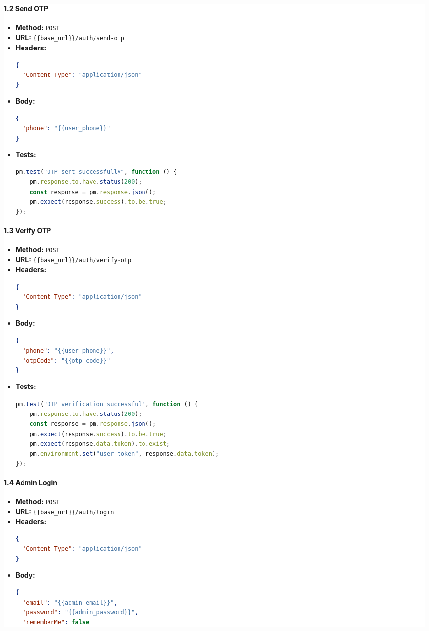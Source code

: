 #### **1.2 Send OTP**
- **Method:** `POST`
- **URL:** `{{base_url}}/auth/send-otp`
- **Headers:**
  ```json
  {
    "Content-Type": "application/json"
  }
  ```
- **Body:**
  ```json
  {
    "phone": "{{user_phone}}"
  }
  ```
- **Tests:**
  ```javascript
  pm.test("OTP sent successfully", function () {
      pm.response.to.have.status(200);
      const response = pm.response.json();
      pm.expect(response.success).to.be.true;
  });
  ```

#### **1.3 Verify OTP**
- **Method:** `POST`
- **URL:** `{{base_url}}/auth/verify-otp`
- **Headers:**
  ```json
  {
    "Content-Type": "application/json"
  }
  ```
- **Body:**
  ```json
  {
    "phone": "{{user_phone}}",
    "otpCode": "{{otp_code}}"
  }
  ```
- **Tests:**
  ```javascript
  pm.test("OTP verification successful", function () {
      pm.response.to.have.status(200);
      const response = pm.response.json();
      pm.expect(response.success).to.be.true;
      pm.expect(response.data.token).to.exist;
      pm.environment.set("user_token", response.data.token);
  });
  ```

#### **1.4 Admin Login**
- **Method:** `POST`
- **URL:** `{{base_url}}/auth/login`
- **Headers:**
  ```json
  {
    "Content-Type": "application/json"
  }
  ```
- **Body:**
  ```json
  {
    "email": "{{admin_email}}",
    "password": "{{admin_password}}",
    "rememberMe": false
  ```